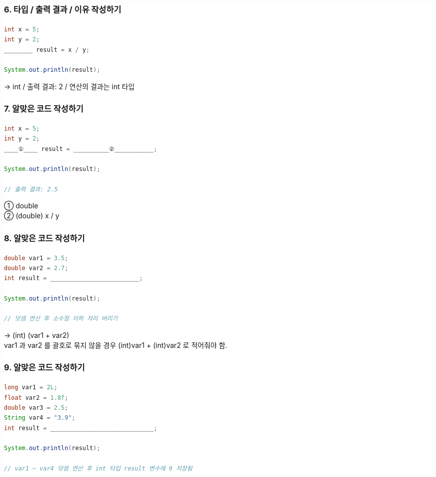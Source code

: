 ### 6. 타입 / 출력 결과 / 이유 작성하기

```java
int x = 5;
int y = 2;
________ result = x / y;

System.out.println(result);
```

→ int / 출력 결과: 2 / 연산의 결과는 int 타입

### 7. 알맞은 코드 작성하기

```java
int x = 5;
int y = 2;
____①____ result = __________②___________;

System.out.println(result);

// 출력 결과: 2.5
```

① double  
② (double) x / y

### 8. 알맞은 코드 작성하기

```java
double var1 = 3.5;
double var2 = 2.7;
int result = _________________________;

System.out.println(result);

// 덧셈 연산 후 소수점 이하 자리 버리기
```

→ (int) (var1 + var2)  
var1 과 var2 를 괄호로 묶지 않을 경우 (int)var1 + (int)var2 로 적어줘야 함.

### 9. 알맞은 코드 작성하기

```java
long var1 = 2L;
float var2 = 1.8f;
double var3 = 2.5;
String var4 = "3.9";
int result = _____________________________;

System.out.println(result);

// var1 ~ var4 덧셈 연산 후 int 타입 result 변수에 9 저장됨
```
